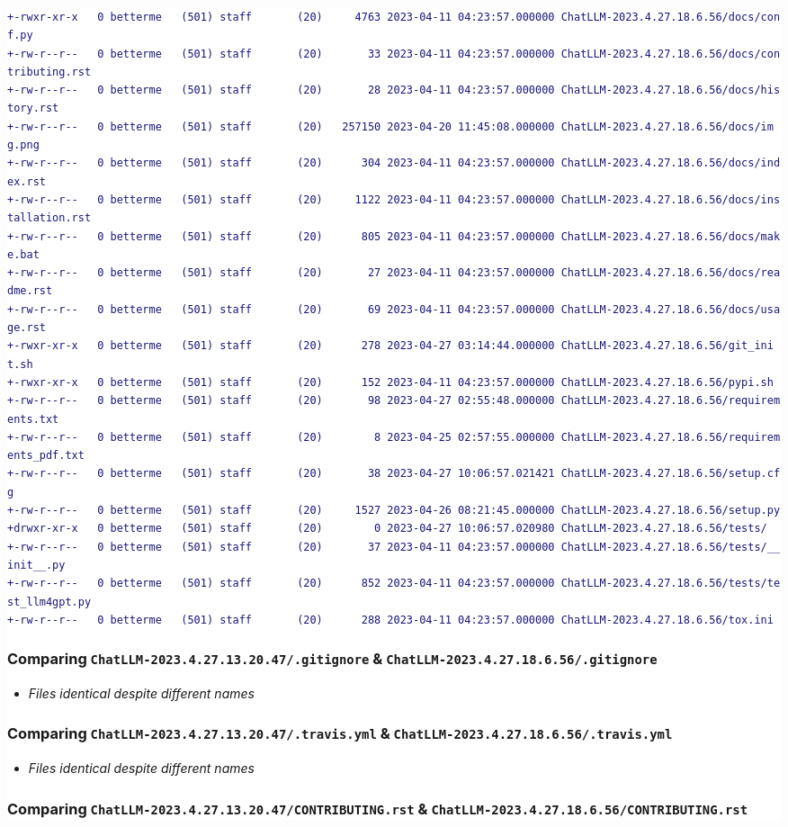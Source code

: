 ```diff
+-rwxr-xr-x   0 betterme   (501) staff       (20)     4763 2023-04-11 04:23:57.000000 ChatLLM-2023.4.27.18.6.56/docs/conf.py
+-rw-r--r--   0 betterme   (501) staff       (20)       33 2023-04-11 04:23:57.000000 ChatLLM-2023.4.27.18.6.56/docs/contributing.rst
+-rw-r--r--   0 betterme   (501) staff       (20)       28 2023-04-11 04:23:57.000000 ChatLLM-2023.4.27.18.6.56/docs/history.rst
+-rw-r--r--   0 betterme   (501) staff       (20)   257150 2023-04-20 11:45:08.000000 ChatLLM-2023.4.27.18.6.56/docs/img.png
+-rw-r--r--   0 betterme   (501) staff       (20)      304 2023-04-11 04:23:57.000000 ChatLLM-2023.4.27.18.6.56/docs/index.rst
+-rw-r--r--   0 betterme   (501) staff       (20)     1122 2023-04-11 04:23:57.000000 ChatLLM-2023.4.27.18.6.56/docs/installation.rst
+-rw-r--r--   0 betterme   (501) staff       (20)      805 2023-04-11 04:23:57.000000 ChatLLM-2023.4.27.18.6.56/docs/make.bat
+-rw-r--r--   0 betterme   (501) staff       (20)       27 2023-04-11 04:23:57.000000 ChatLLM-2023.4.27.18.6.56/docs/readme.rst
+-rw-r--r--   0 betterme   (501) staff       (20)       69 2023-04-11 04:23:57.000000 ChatLLM-2023.4.27.18.6.56/docs/usage.rst
+-rwxr-xr-x   0 betterme   (501) staff       (20)      278 2023-04-27 03:14:44.000000 ChatLLM-2023.4.27.18.6.56/git_init.sh
+-rwxr-xr-x   0 betterme   (501) staff       (20)      152 2023-04-11 04:23:57.000000 ChatLLM-2023.4.27.18.6.56/pypi.sh
+-rw-r--r--   0 betterme   (501) staff       (20)       98 2023-04-27 02:55:48.000000 ChatLLM-2023.4.27.18.6.56/requirements.txt
+-rw-r--r--   0 betterme   (501) staff       (20)        8 2023-04-25 02:57:55.000000 ChatLLM-2023.4.27.18.6.56/requirements_pdf.txt
+-rw-r--r--   0 betterme   (501) staff       (20)       38 2023-04-27 10:06:57.021421 ChatLLM-2023.4.27.18.6.56/setup.cfg
+-rw-r--r--   0 betterme   (501) staff       (20)     1527 2023-04-26 08:21:45.000000 ChatLLM-2023.4.27.18.6.56/setup.py
+drwxr-xr-x   0 betterme   (501) staff       (20)        0 2023-04-27 10:06:57.020980 ChatLLM-2023.4.27.18.6.56/tests/
+-rw-r--r--   0 betterme   (501) staff       (20)       37 2023-04-11 04:23:57.000000 ChatLLM-2023.4.27.18.6.56/tests/__init__.py
+-rw-r--r--   0 betterme   (501) staff       (20)      852 2023-04-11 04:23:57.000000 ChatLLM-2023.4.27.18.6.56/tests/test_llm4gpt.py
+-rw-r--r--   0 betterme   (501) staff       (20)      288 2023-04-11 04:23:57.000000 ChatLLM-2023.4.27.18.6.56/tox.ini
```

### Comparing `ChatLLM-2023.4.27.13.20.47/.gitignore` & `ChatLLM-2023.4.27.18.6.56/.gitignore`

 * *Files identical despite different names*

### Comparing `ChatLLM-2023.4.27.13.20.47/.travis.yml` & `ChatLLM-2023.4.27.18.6.56/.travis.yml`

 * *Files identical despite different names*

### Comparing `ChatLLM-2023.4.27.13.20.47/CONTRIBUTING.rst` & `ChatLLM-2023.4.27.18.6.56/CONTRIBUTING.rst`

